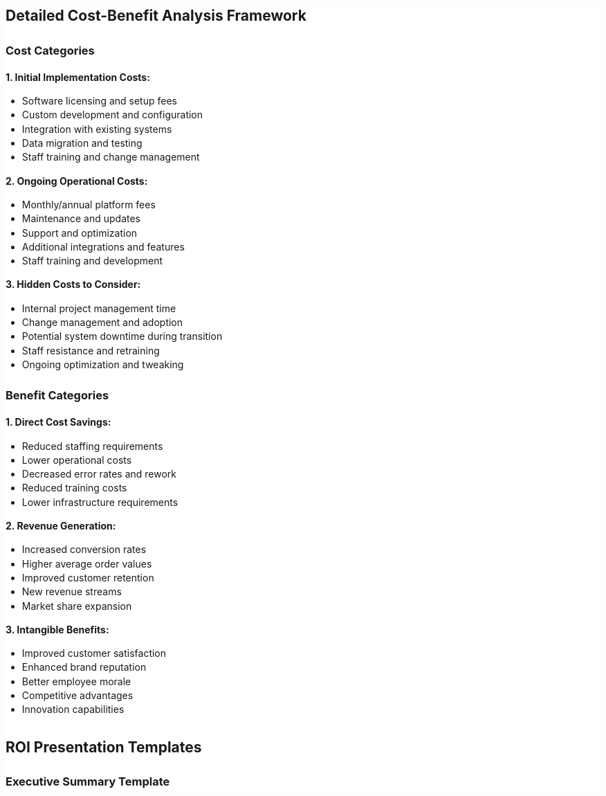 ## Detailed Cost-Benefit Analysis Framework

### Cost Categories

**1. Initial Implementation Costs:**
- Software licensing and setup fees
- Custom development and configuration
- Integration with existing systems
- Data migration and testing
- Staff training and change management

**2. Ongoing Operational Costs:**
- Monthly/annual platform fees
- Maintenance and updates
- Support and optimization
- Additional integrations and features
- Staff training and development

**3. Hidden Costs to Consider:**
- Internal project management time
- Change management and adoption
- Potential system downtime during transition
- Staff resistance and retraining
- Ongoing optimization and tweaking

### Benefit Categories

**1. Direct Cost Savings:**
- Reduced staffing requirements
- Lower operational costs
- Decreased error rates and rework
- Reduced training costs
- Lower infrastructure requirements

**2. Revenue Generation:**
- Increased conversion rates
- Higher average order values
- Improved customer retention
- New revenue streams
- Market share expansion

**3. Intangible Benefits:**
- Improved customer satisfaction
- Enhanced brand reputation
- Better employee morale
- Competitive advantages
- Innovation capabilities

## ROI Presentation Templates

### Executive Summary Template
